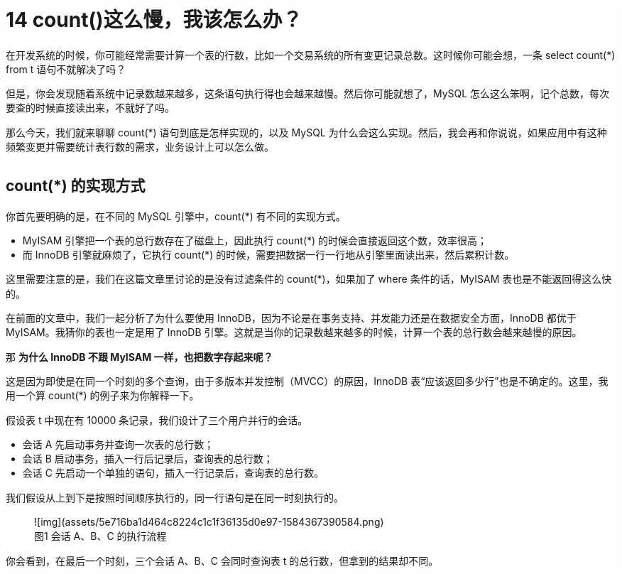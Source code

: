 # 14 count()这么慢，我该怎么办？

在开发系统的时候，你可能经常需要计算一个表的行数，比如一个交易系统的所有变更记录总数。这时候你可能会想，一条 select count(\*) from t 语句不就解决了吗？

但是，你会发现随着系统中记录数越来越多，这条语句执行得也会越来越慢。然后你可能就想了，MySQL 怎么这么笨啊，记个总数，每次要查的时候直接读出来，不就好了吗。

那么今天，我们就来聊聊 count(\*) 语句到底是怎样实现的，以及 MySQL 为什么会这么实现。然后，我会再和你说说，如果应用中有这种频繁变更并需要统计表行数的需求，业务设计上可以怎么做。

## count(\*) 的实现方式

你首先要明确的是，在不同的 MySQL 引擎中，count(\*) 有不同的实现方式。

- MyISAM 引擎把一个表的总行数存在了磁盘上，因此执行 count(\*) 的时候会直接返回这个数，效率很高；
- 而 InnoDB 引擎就麻烦了，它执行 count(\*) 的时候，需要把数据一行一行地从引擎里面读出来，然后累积计数。

这里需要注意的是，我们在这篇文章里讨论的是没有过滤条件的 count(\*)，如果加了 where 条件的话，MyISAM 表也是不能返回得这么快的。

在前面的文章中，我们一起分析了为什么要使用 InnoDB，因为不论是在事务支持、并发能力还是在数据安全方面，InnoDB 都优于 MyISAM。我猜你的表也一定是用了 InnoDB 引擎。这就是当你的记录数越来越多的时候，计算一个表的总行数会越来越慢的原因。

那 **为什么 InnoDB 不跟 MyISAM 一样，也把数字存起来呢？**

这是因为即使是在同一个时刻的多个查询，由于多版本并发控制（MVCC）的原因，InnoDB 表“应该返回多少行”也是不确定的。这里，我用一个算 count(\*) 的例子来为你解释一下。

假设表 t 中现在有 10000 条记录，我们设计了三个用户并行的会话。

- 会话 A 先启动事务并查询一次表的总行数；
- 会话 B 启动事务，插入一行后记录后，查询表的总行数；
- 会话 C 先启动一个单独的语句，插入一行记录后，查询表的总行数。

我们假设从上到下是按照时间顺序执行的，同一行语句是在同一时刻执行的。

<figure markdown="span">
    ![img](assets/5e716ba1d464c8224c1c1f36135d0e97-1584367390584.png)
    <figcaption>图1 会话 A、B、C 的执行流程</figcaption>
</figure>

你会看到，在最后一个时刻，三个会话 A、B、C 会同时查询表 t 的总行数，但拿到的结果却不同。
